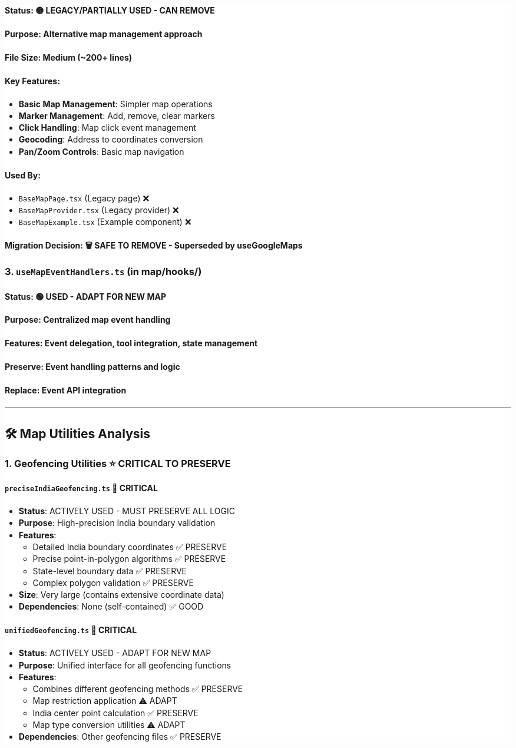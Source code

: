 #### **Status**: 🟡 LEGACY/PARTIALLY USED - CAN REMOVE
#### **Purpose**: Alternative map management approach
#### **File Size**: Medium (~200+ lines)

#### **Key Features**:
- **Basic Map Management**: Simpler map operations
- **Marker Management**: Add, remove, clear markers
- **Click Handling**: Map click event management
- **Geocoding**: Address to coordinates conversion
- **Pan/Zoom Controls**: Basic map navigation

#### **Used By**:
- `BaseMapPage.tsx` (Legacy page) ❌
- `BaseMapProvider.tsx` (Legacy provider) ❌
- `BaseMapExample.tsx` (Example component) ❌

#### **Migration Decision**: 🗑️ SAFE TO REMOVE - Superseded by useGoogleMaps

### 3. **`useMapEventHandlers.ts`** (in map/hooks/)

#### **Status**: 🟢 USED - ADAPT FOR NEW MAP
#### **Purpose**: Centralized map event handling
#### **Features**: Event delegation, tool integration, state management
#### **Preserve**: Event handling patterns and logic
#### **Replace**: Event API integration

---

## 🛠️ Map Utilities Analysis

### 1. **Geofencing Utilities** ⭐ CRITICAL TO PRESERVE

#### **`preciseIndiaGeofencing.ts`** 🔴 CRITICAL
- **Status**: ACTIVELY USED - MUST PRESERVE ALL LOGIC
- **Purpose**: High-precision India boundary validation
- **Features**:
  - Detailed India boundary coordinates ✅ PRESERVE
  - Precise point-in-polygon algorithms ✅ PRESERVE
  - State-level boundary data ✅ PRESERVE
  - Complex polygon validation ✅ PRESERVE
- **Size**: Very large (contains extensive coordinate data)
- **Dependencies**: None (self-contained) ✅ GOOD

#### **`unifiedGeofencing.ts`** 🔴 CRITICAL
- **Status**: ACTIVELY USED - ADAPT FOR NEW MAP
- **Purpose**: Unified interface for all geofencing functions
- **Features**:
  - Combines different geofencing methods ✅ PRESERVE
  - Map restriction application ⚠️ ADAPT
  - India center point calculation ✅ PRESERVE
  - Map type conversion utilities ⚠️ ADAPT
- **Dependencies**: Other geofencing files ✅ PRESERVE

